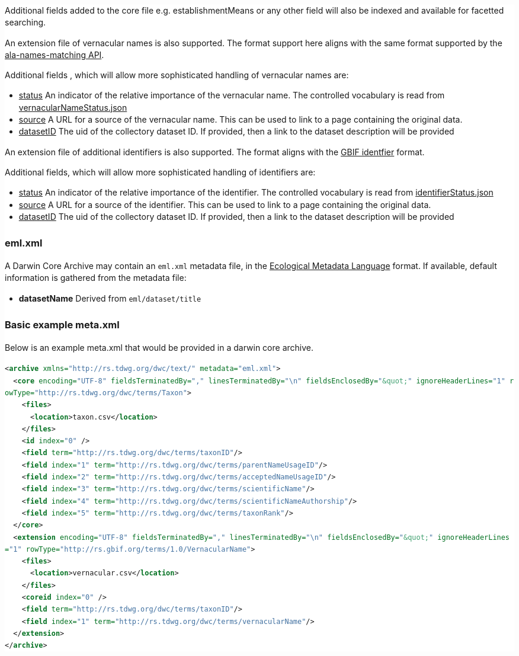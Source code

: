 Additional fields added to the core file e.g. establishmentMeans or any other field will also be indexed and available for facetted searching.

An extension file of vernacular names is also supported.
The format support here aligns with the same format supported by the [ala-names-matching API](https://travis-ci.org/AtlasOfLivingAustralia/ala-name-matching).

Additional fields , which will allow more sophisticated handling of vernacular names are:

- [status](http://ala.org.au/terms/1.0/status) An indicator of the relative importance of the vernacular name. The controlled vocabulary is read from [vernacularNameStatus.json](grails-app/config/vernacularNameStatus.json)
- [source](http://purl.org/dc/terms/source) A URL for a source of the vernacular name. This can be used to link to a page containing the original data.
- [datasetID](http://rs.tdwg.org/dwc/terms/#datasetID) The uid of the collectory dataset ID. If provided, then a link to the dataset description will be provided

An extension file of additional identifiers is also supported.
The format aligns with the [GBIF identfier](http://rs.gbif.org/terms/1.0/Identifier) format.

Additional fields, which will allow more sophisticated handling of identifiers are:

- [status](http://ala.org.au/terms/1.0/status) An indicator of the relative importance of the identifier. The controlled vocabulary is read from [identifierStatus.json](grails-app/config/identifierStatus.json)
- [source](http://purl.org/dc/terms/source) A URL for a source of the identifier. This can be used to link to a page containing the original data.
- [datasetID](http://rs.tdwg.org/dwc/terms/#datasetID) The uid of the collectory dataset ID. If provided, then a link to the dataset description will be provided

### eml.xml

A Darwin Core Archive may contain an `eml.xml` metadata file, in the [Ecological Metadata Language](https://knb.ecoinformatics.org/#tools/eml) format.
If available, default information is gathered from the metadata file:

- **datasetName** Derived from `eml/dataset/title`

### Basic example meta.xml

Below is an example meta.xml that would be provided in a darwin core archive.

```xml
<archive xmlns="http://rs.tdwg.org/dwc/text/" metadata="eml.xml">
  <core encoding="UTF-8" fieldsTerminatedBy="," linesTerminatedBy="\n" fieldsEnclosedBy="&quot;" ignoreHeaderLines="1" rowType="http://rs.tdwg.org/dwc/terms/Taxon">
    <files>
      <location>taxon.csv</location>
    </files>
    <id index="0" />
    <field term="http://rs.tdwg.org/dwc/terms/taxonID"/>
    <field index="1" term="http://rs.tdwg.org/dwc/terms/parentNameUsageID"/>
    <field index="2" term="http://rs.tdwg.org/dwc/terms/acceptedNameUsageID"/>
    <field index="3" term="http://rs.tdwg.org/dwc/terms/scientificName"/>
    <field index="4" term="http://rs.tdwg.org/dwc/terms/scientificNameAuthorship"/>
    <field index="5" term="http://rs.tdwg.org/dwc/terms/taxonRank"/>
  </core>
  <extension encoding="UTF-8" fieldsTerminatedBy="," linesTerminatedBy="\n" fieldsEnclosedBy="&quot;" ignoreHeaderLines="1" rowType="http://rs.gbif.org/terms/1.0/VernacularName">
    <files>
      <location>vernacular.csv</location>
    </files>
    <coreid index="0" />
    <field term="http://rs.tdwg.org/dwc/terms/taxonID"/>
    <field index="1" term="http://rs.tdwg.org/dwc/terms/vernacularName"/>    
  </extension>
</archive>
```
